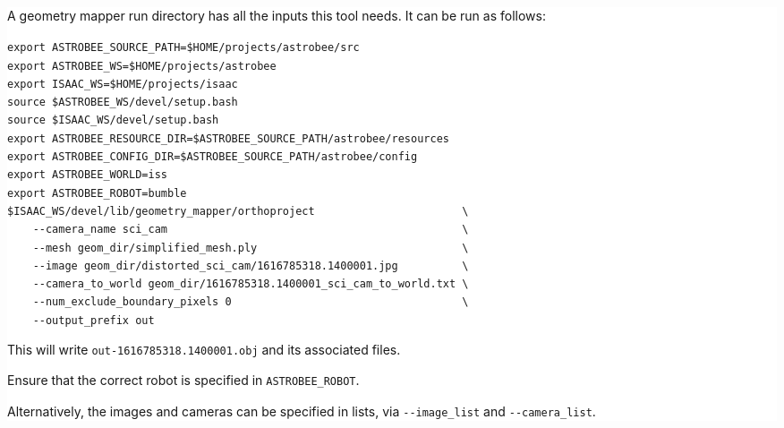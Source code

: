 A geometry mapper run directory has all the inputs this tool needs. It
can be run as follows:

    export ASTROBEE_SOURCE_PATH=$HOME/projects/astrobee/src
    export ASTROBEE_WS=$HOME/projects/astrobee
    export ISAAC_WS=$HOME/projects/isaac
    source $ASTROBEE_WS/devel/setup.bash
    source $ISAAC_WS/devel/setup.bash
    export ASTROBEE_RESOURCE_DIR=$ASTROBEE_SOURCE_PATH/astrobee/resources
    export ASTROBEE_CONFIG_DIR=$ASTROBEE_SOURCE_PATH/astrobee/config
    export ASTROBEE_WORLD=iss
    export ASTROBEE_ROBOT=bumble              
    $ISAAC_WS/devel/lib/geometry_mapper/orthoproject                       \
        --camera_name sci_cam                                              \
        --mesh geom_dir/simplified_mesh.ply                                \
        --image geom_dir/distorted_sci_cam/1616785318.1400001.jpg          \
        --camera_to_world geom_dir/1616785318.1400001_sci_cam_to_world.txt \
        --num_exclude_boundary_pixels 0                                    \
        --output_prefix out 

This will write ``out-1616785318.1400001.obj`` and its associated files.

Ensure that the correct robot is specified in ``ASTROBEE_ROBOT``.

Alternatively, the images and cameras can be specified in lists, via
``--image_list`` and ``--camera_list``.
